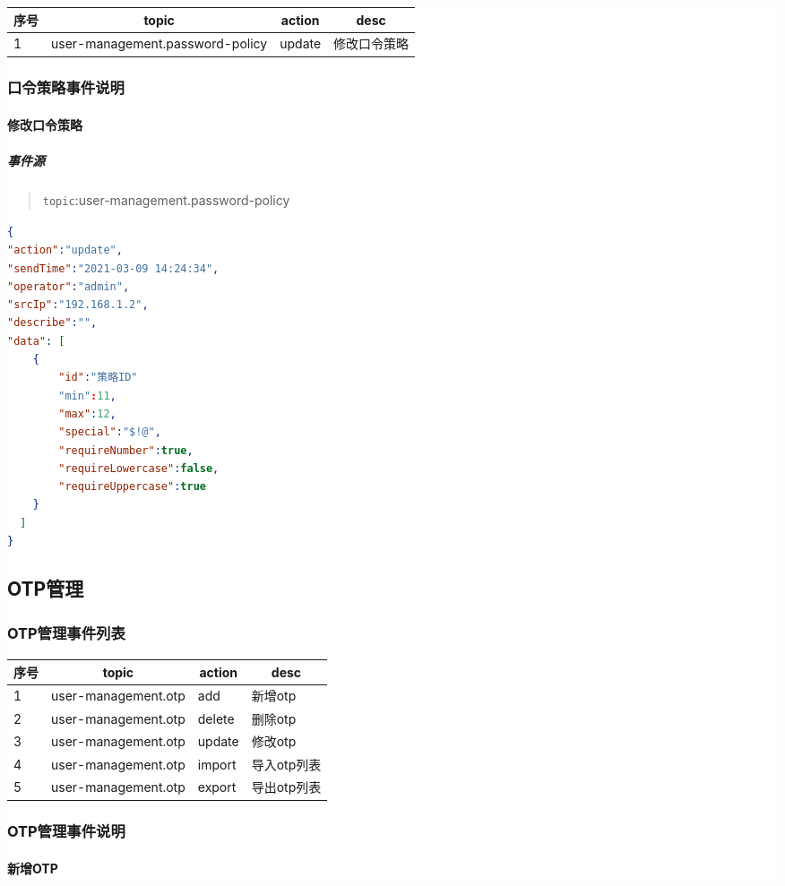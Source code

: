 | 序号 | topic   | action | desc     |
| ----- | ------ | -------- | -------- |
| 1 | user-management.password-policy | update   | 修改口令策略 |

### 口令策略事件说明

#### 修改口令策略

##### 事件源

> `topic`:user-management.password-policy

```json
{
"action":"update",
"sendTime":"2021-03-09 14:24:34",
"operator":"admin",
"srcIp":"192.168.1.2",
"describe":"",
"data": [
    {
    	"id":"策略ID"
    	"min":11,
        "max":12,
        "special":"$!@",
        "requireNumber":true,
        "requireLowercase":false,
        "requireUppercase":true
    }
  ]
}
```
## OTP管理
### OTP管理事件列表

| 序号 | topic   | action | desc     |
| ----- | ------ | -------- | -------- |
| 1 | user-management.otp | add   | 新增otp |
| 2 | user-management.otp | delete | 删除otp |
| 3 | user-management.otp | update | 修改otp |
| 4 | user-management.otp | import |导入otp列表 |
| 5 | user-management.otp | export |导出otp列表 |

### OTP管理事件说明

#### 新增OTP
